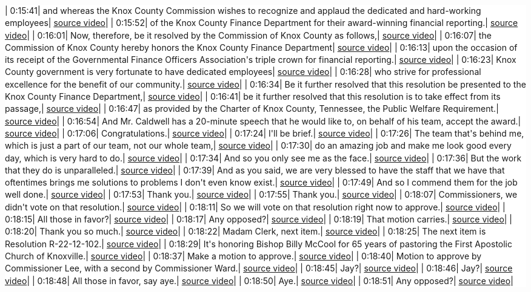 | 0:15:41| and whereas the Knox County Commission wishes to recognize and applaud the dedicated and hard-working employees| [source video](https://archive.org/details/co-com-r-267-221219-business-part-1?start=941)|
| 0:15:52| of the Knox County Finance Department for their award-winning financial reporting.| [source video](https://archive.org/details/co-com-r-267-221219-business-part-1?start=952)|
| 0:16:01| Now, therefore, be it resolved by the Commission of Knox County as follows,| [source video](https://archive.org/details/co-com-r-267-221219-business-part-1?start=961)|
| 0:16:07| the Commission of Knox County hereby honors the Knox County Finance Department| [source video](https://archive.org/details/co-com-r-267-221219-business-part-1?start=967)|
| 0:16:13| upon the occasion of its receipt of the Governmental Finance Officers Association's triple crown for financial reporting.| [source video](https://archive.org/details/co-com-r-267-221219-business-part-1?start=973)|
| 0:16:23| Knox County government is very fortunate to have dedicated employees| [source video](https://archive.org/details/co-com-r-267-221219-business-part-1?start=983)|
| 0:16:28| who strive for professional excellence for the benefit of our community.| [source video](https://archive.org/details/co-com-r-267-221219-business-part-1?start=988)|
| 0:16:34| Be it further resolved that this resolution be presented to the Knox County Finance Department,| [source video](https://archive.org/details/co-com-r-267-221219-business-part-1?start=994)|
| 0:16:41| be it further resolved that this resolution is to take effect from its passage,| [source video](https://archive.org/details/co-com-r-267-221219-business-part-1?start=1001)|
| 0:16:47| as provided by the Charter of Knox County, Tennessee, the Public Welfare Requirement.| [source video](https://archive.org/details/co-com-r-267-221219-business-part-1?start=1007)|
| 0:16:54| And Mr. Caldwell has a 20-minute speech that he would like to, on behalf of his team, accept the award.| [source video](https://archive.org/details/co-com-r-267-221219-business-part-1?start=1014)|
| 0:17:06| Congratulations.| [source video](https://archive.org/details/co-com-r-267-221219-business-part-1?start=1026)|
| 0:17:24| I'll be brief.| [source video](https://archive.org/details/co-com-r-267-221219-business-part-1?start=1044)|
| 0:17:26| The team that's behind me, which is just a part of our team, not our whole team,| [source video](https://archive.org/details/co-com-r-267-221219-business-part-1?start=1046)|
| 0:17:30| do an amazing job and make me look good every day, which is very hard to do.| [source video](https://archive.org/details/co-com-r-267-221219-business-part-1?start=1050)|
| 0:17:34| And so you only see me as the face.| [source video](https://archive.org/details/co-com-r-267-221219-business-part-1?start=1054)|
| 0:17:36| But the work that they do is unparalleled.| [source video](https://archive.org/details/co-com-r-267-221219-business-part-1?start=1056)|
| 0:17:39| And as you said, we are very blessed to have the staff that we have that oftentimes brings me solutions to problems I don't even know exist.| [source video](https://archive.org/details/co-com-r-267-221219-business-part-1?start=1059)|
| 0:17:49| And so I commend them for the job well done.| [source video](https://archive.org/details/co-com-r-267-221219-business-part-1?start=1069)|
| 0:17:53| Thank you.| [source video](https://archive.org/details/co-com-r-267-221219-business-part-1?start=1073)|
| 0:17:55| Thank you.| [source video](https://archive.org/details/co-com-r-267-221219-business-part-1?start=1075)|
| 0:18:07| Commissioners, we didn't vote on that resolution.| [source video](https://archive.org/details/co-com-r-267-221219-business-part-1?start=1087)|
| 0:18:11| So we will vote on that resolution right now to approve.| [source video](https://archive.org/details/co-com-r-267-221219-business-part-1?start=1091)|
| 0:18:15| All those in favor?| [source video](https://archive.org/details/co-com-r-267-221219-business-part-1?start=1095)|
| 0:18:17| Any opposed?| [source video](https://archive.org/details/co-com-r-267-221219-business-part-1?start=1097)|
| 0:18:19| That motion carries.| [source video](https://archive.org/details/co-com-r-267-221219-business-part-1?start=1099)|
| 0:18:20| Thank you so much.| [source video](https://archive.org/details/co-com-r-267-221219-business-part-1?start=1100)|
| 0:18:22| Madam Clerk, next item.| [source video](https://archive.org/details/co-com-r-267-221219-business-part-1?start=1102)|
| 0:18:25| The next item is Resolution R-22-12-102.| [source video](https://archive.org/details/co-com-r-267-221219-business-part-1?start=1105)|
| 0:18:29| It's honoring Bishop Billy McCool for 65 years of pastoring the First Apostolic Church of Knoxville.| [source video](https://archive.org/details/co-com-r-267-221219-business-part-1?start=1109)|
| 0:18:37| Make a motion to approve.| [source video](https://archive.org/details/co-com-r-267-221219-business-part-1?start=1117)|
| 0:18:40| Motion to approve by Commissioner Lee, with a second by Commissioner Ward.| [source video](https://archive.org/details/co-com-r-267-221219-business-part-1?start=1120)|
| 0:18:45| Jay?| [source video](https://archive.org/details/co-com-r-267-221219-business-part-1?start=1125)|
| 0:18:46| Jay?| [source video](https://archive.org/details/co-com-r-267-221219-business-part-1?start=1126)|
| 0:18:48| All those in favor, say aye.| [source video](https://archive.org/details/co-com-r-267-221219-business-part-1?start=1128)|
| 0:18:50| Aye.| [source video](https://archive.org/details/co-com-r-267-221219-business-part-1?start=1130)|
| 0:18:51| Any opposed?| [source video](https://archive.org/details/co-com-r-267-221219-business-part-1?start=1131)|